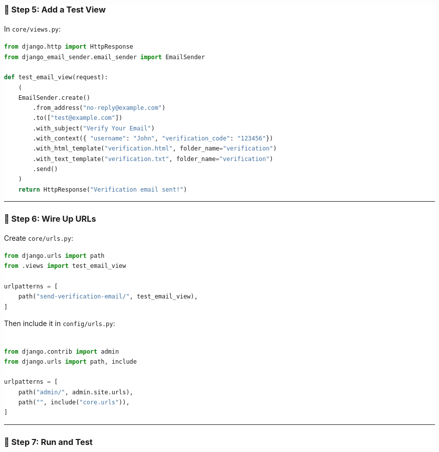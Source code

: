 
### 🧪 Step 5: Add a Test View

In `core/views.py`:

```python
from django.http import HttpResponse
from django_email_sender.email_sender import EmailSender

def test_email_view(request):
    (
    EmailSender.create()
        .from_address("no-reply@example.com")
        .to(["test@example.com"])
        .with_subject("Verify Your Email")
        .with_context({ "username": "John", "verification_code": "123456"})
        .with_html_template("verification.html", folder_name="verification")
        .with_text_template("verification.txt", folder_name="verification")
        .send()
    )
    return HttpResponse("Verification email sent!")
```

---

### 🔗 Step 6: Wire Up URLs

Create `core/urls.py`:

```python
from django.urls import path
from .views import test_email_view

urlpatterns = [
    path("send-verification-email/", test_email_view),
]
```

Then include it in `config/urls.py`:

```python

from django.contrib import admin
from django.urls import path, include

urlpatterns = [
    path("admin/", admin.site.urls),
    path("", include("core.urls")),
]

```

---

### 🚀 Step 7: Run and Test
